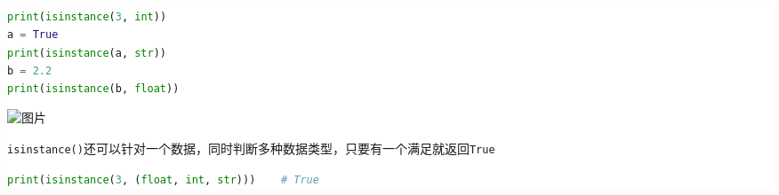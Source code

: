 ```python
print(isinstance(3, int))
a = True
print(isinstance(a, str))
b = 2.2
print(isinstance(b, float))
```

![图片](images\002-14.png)

`isinstance()`还可以针对一个数据，同时判断多种数据类型，只要有一个满足就返回`True`

```python
print(isinstance(3, (float, int, str)))    # True
```



